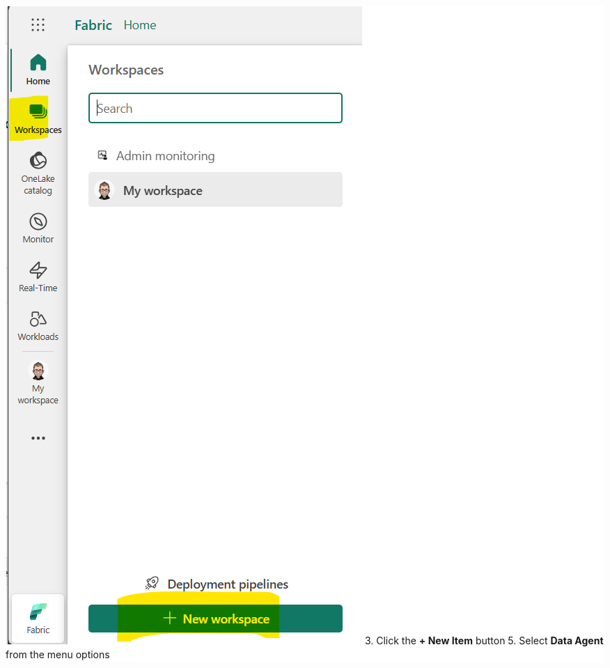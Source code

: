 ![upgit_20250505_1746446755](https://raw.githubusercontent.com/holgerimbery/holgerimbery.blog/main/holgerimbery/images/2025/05/upgit_20250505_1746446755.png)
3. Click the **+ New Item** button
5. Select **Data Agent** from the menu options